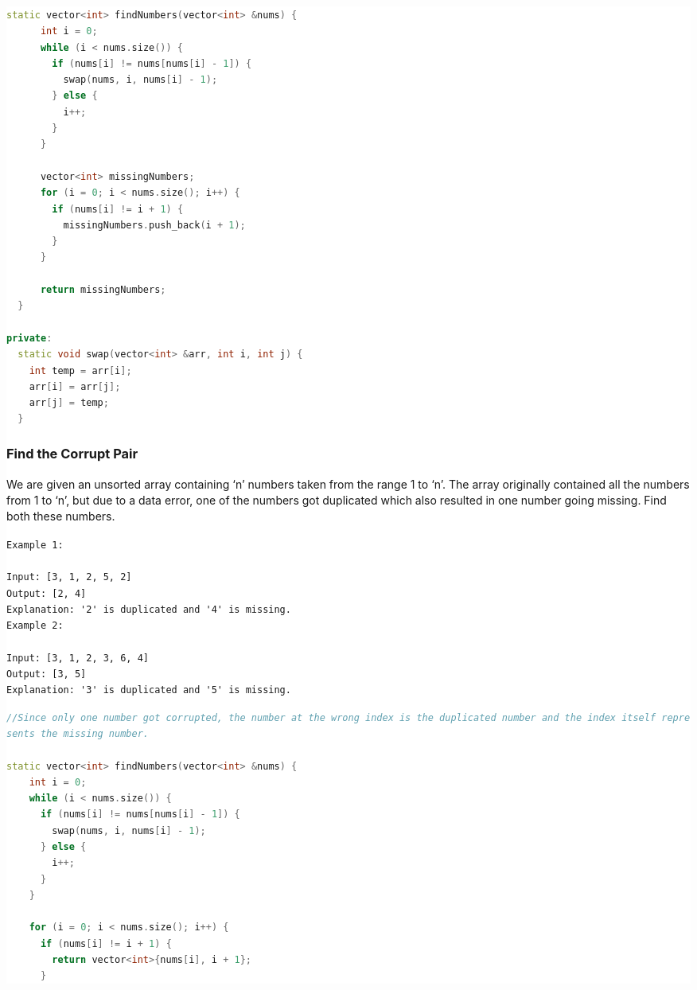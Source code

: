 ```CPP
static vector<int> findNumbers(vector<int> &nums) {
      int i = 0;
      while (i < nums.size()) {
        if (nums[i] != nums[nums[i] - 1]) {
          swap(nums, i, nums[i] - 1);
        } else {
          i++;
        }
      }

      vector<int> missingNumbers;
      for (i = 0; i < nums.size(); i++) {
        if (nums[i] != i + 1) {
          missingNumbers.push_back(i + 1);
        }
      }

      return missingNumbers;
  }

private:
  static void swap(vector<int> &arr, int i, int j) {
    int temp = arr[i];
    arr[i] = arr[j];
    arr[j] = temp;
  }
```

###  Find the Corrupt Pair 

We are given an unsorted array containing ‘n’ numbers taken from the range 1 to ‘n’. The array originally contained all the numbers from 1 to ‘n’, but due to a data error, one of the numbers got duplicated which also resulted in one number going missing. Find both these numbers.

```
Example 1:

Input: [3, 1, 2, 5, 2]
Output: [2, 4]
Explanation: '2' is duplicated and '4' is missing.
Example 2:

Input: [3, 1, 2, 3, 6, 4]
Output: [3, 5]
Explanation: '3' is duplicated and '5' is missing.
```

```CPP
//Since only one number got corrupted, the number at the wrong index is the duplicated number and the index itself represents the missing number.

static vector<int> findNumbers(vector<int> &nums) {
    int i = 0;
    while (i < nums.size()) {
      if (nums[i] != nums[nums[i] - 1]) {
        swap(nums, i, nums[i] - 1);
      } else {
        i++;
      }
    }

    for (i = 0; i < nums.size(); i++) {
      if (nums[i] != i + 1) {
        return vector<int>{nums[i], i + 1};
      }
```